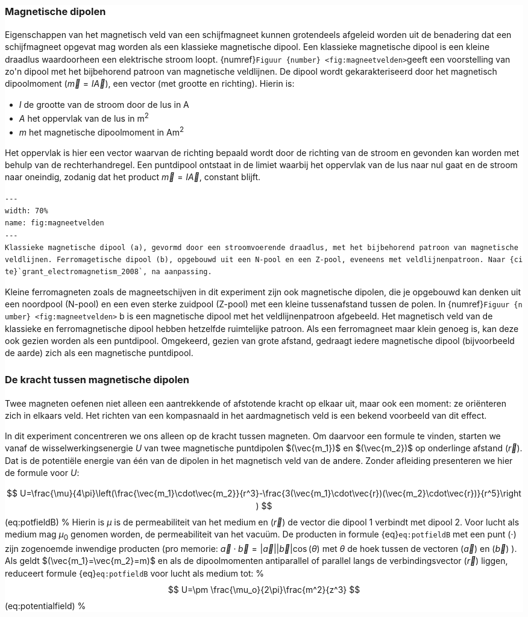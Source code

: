 
### Magnetische dipolen
Eigenschappen van het magnetisch veld van een schijfmagneet kunnen grotendeels afgeleid worden uit de benadering dat een schijfmagneet opgevat mag worden als een klassieke magnetische dipool. Een klassieke magnetische dipool is een kleine draadlus waardoorheen een elektrische stroom loopt. {numref}`Figuur {number} <fig:magneetvelden>`geeft een voorstelling van zo'n dipool met het bijbehorend patroon van magnetische veldlijnen. De dipool wordt gekarakteriseerd door het magnetisch dipoolmoment $(\vec{m}=I\vec{A})$, een vector (met grootte en richting). Hierin is:

*  $I$ de grootte van de stroom door de lus in A
*  $A$ het oppervlak van de lus in m$^2$
*  $m$ het magnetische dipoolmoment in Am$^2$

Het oppervlak is hier een vector waarvan de richting bepaald wordt door de richting van de stroom en gevonden kan worden met behulp van de rechterhandregel. Een puntdipool ontstaat in de limiet waarbij het oppervlak van de lus naar nul gaat en de stroom naar oneindig, zodanig dat het product $\vec{m}=I\vec{A}$, constant blijft.

```{figure} Figures/magneetvelden.png
---
width: 70%
name: fig:magneetvelden
---
Klassieke magnetische dipool (a), gevormd door een stroomvoerende draadlus, met het bijbehorend patroon van magnetische veldlijnen. Ferromagetische dipool (b), opgebouwd uit een N-pool en een Z-pool, eveneens met veldlijnenpatroon. Naar {cite}`grant_electromagnetism_2008`, na aanpassing.
```

Kleine ferromagneten zoals de magneetschijven in dit experiment zijn ook magnetische dipolen, die je opgebouwd kan denken uit een noordpool (N-pool) en een even sterke zuidpool (Z-pool) met een kleine tussenafstand tussen de polen. In {numref}`Figuur {number} <fig:magneetvelden>` b is een magnetische dipool met het veldlijnenpatroon afgebeeld. Het magnetisch veld van de klassieke en ferromagnetische dipool hebben hetzelfde ruimtelijke patroon. Als een ferromagneet maar klein genoeg is, kan deze ook gezien worden als een puntdipool.  Omgekeerd, gezien van grote afstand, gedraagt iedere magnetische dipool (bijvoorbeeld de aarde) zich als een magnetische puntdipool. 

### De kracht tussen magnetische dipolen
Twee magneten oefenen niet alleen een aantrekkende of afstotende kracht op elkaar uit, maar ook een moment: ze oriënteren zich in elkaars veld. Het richten van een kompasnaald in het aardmagnetisch veld is een bekend voorbeeld van dit effect.

In dit experiment concentreren we ons alleen op de kracht tussen magneten. Om daarvoor een formule te vinden, starten we vanaf de wisselwerkingsenergie $U$ van twee magnetische puntdipolen $(\vec{m_1})$ en $(\vec{m_2})$ op onderlinge afstand $(\vec{r})$. Dat is de potentiële energie van één van de dipolen in het magnetisch veld van de andere. Zonder afleiding presenteren we hier de formule voor $U$:

$$
    U=\frac{\mu}{4\pi}\left(\frac{\vec{m_1}\cdot\vec{m_2}}{r^3}-\frac{3(\vec{m_1}\cdot\vec{r})(\vec{m_2}\cdot\vec{r})}{r^5}\right )
$$ (eq:potfieldB)
%
Hierin is $\mu$ is de permeabiliteit van het medium en $(\vec{r})$ de vector die dipool 1 verbindt met dipool 2. Voor lucht als medium mag $\mu_0$ genomen worden, de permeabiliteit van het vacuüm. De producten in formule {eq}`eq:potfieldB` met een punt ($\cdot$) zijn zogenoemde inwendige producten (pro memorie: $\vec{a}\cdot\vec{b}=|\vec{a}| |\vec{b}|\cos(\theta)$ met $\theta$ de hoek tussen de vectoren $(\vec{a})$ en $(\vec{b})$ ). Als geldt  $(\vec{m_1}=\vec{m_2}=m)$ en als de dipoolmomenten antiparallel of parallel langs de verbindingsvector $(\vec{r})$ liggen, reduceert formule {eq}`eq:potfieldB` voor lucht als medium tot:
%
$$
     U=\pm \frac{\mu_o}{2\pi}\frac{m^2}{z^3}
$$(eq:potentialfield)
%